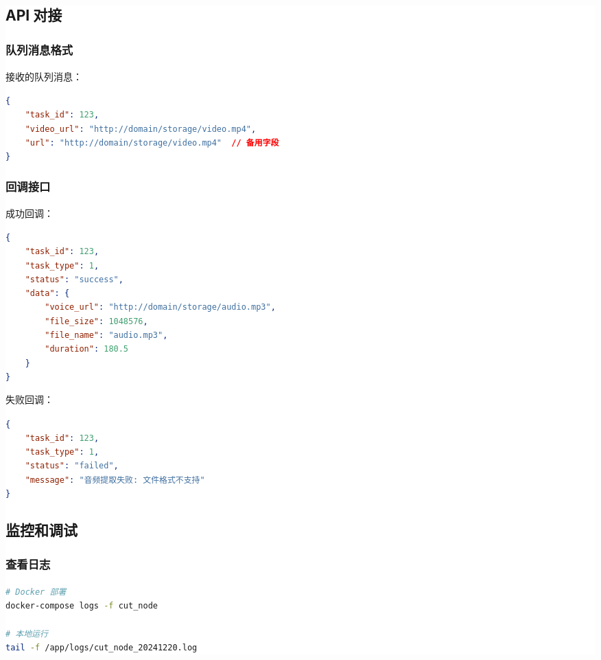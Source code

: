 ## API 对接

### 队列消息格式

接收的队列消息：
```json
{
    "task_id": 123,
    "video_url": "http://domain/storage/video.mp4",
    "url": "http://domain/storage/video.mp4"  // 备用字段
}
```

### 回调接口

成功回调：
```json
{
    "task_id": 123,
    "task_type": 1,
    "status": "success",
    "data": {
        "voice_url": "http://domain/storage/audio.mp3",
        "file_size": 1048576,
        "file_name": "audio.mp3",
        "duration": 180.5
    }
}
```

失败回调：
```json
{
    "task_id": 123,
    "task_type": 1,
    "status": "failed",
    "message": "音频提取失败: 文件格式不支持"
}
```

## 监控和调试

### 查看日志

```bash
# Docker 部署
docker-compose logs -f cut_node

# 本地运行
tail -f /app/logs/cut_node_20241220.log
```
